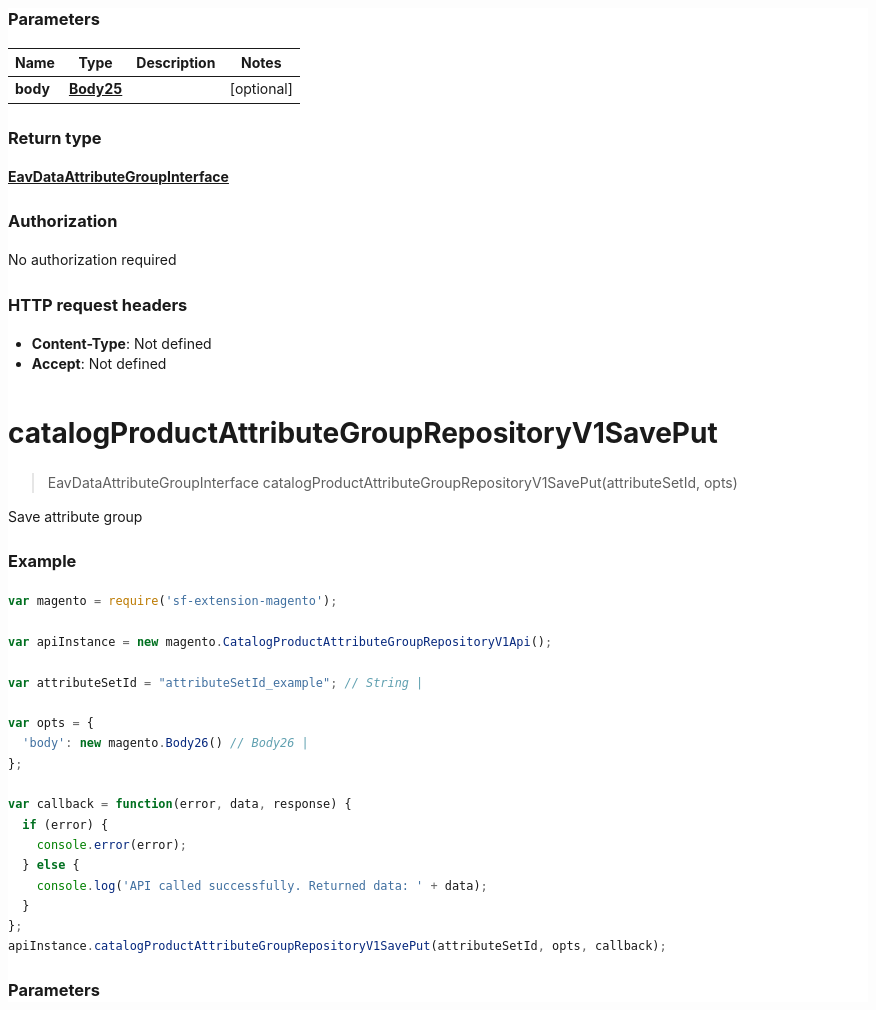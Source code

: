 ### Parameters

Name | Type | Description  | Notes
------------- | ------------- | ------------- | -------------
 **body** | [**Body25**](Body25.md)|  | [optional] 

### Return type

[**EavDataAttributeGroupInterface**](EavDataAttributeGroupInterface.md)

### Authorization

No authorization required

### HTTP request headers

 - **Content-Type**: Not defined
 - **Accept**: Not defined

<a name="catalogProductAttributeGroupRepositoryV1SavePut"></a>
# **catalogProductAttributeGroupRepositoryV1SavePut**
> EavDataAttributeGroupInterface catalogProductAttributeGroupRepositoryV1SavePut(attributeSetId, opts)



Save attribute group

### Example
```javascript
var magento = require('sf-extension-magento');

var apiInstance = new magento.CatalogProductAttributeGroupRepositoryV1Api();

var attributeSetId = "attributeSetId_example"; // String | 

var opts = { 
  'body': new magento.Body26() // Body26 | 
};

var callback = function(error, data, response) {
  if (error) {
    console.error(error);
  } else {
    console.log('API called successfully. Returned data: ' + data);
  }
};
apiInstance.catalogProductAttributeGroupRepositoryV1SavePut(attributeSetId, opts, callback);
```

### Parameters
